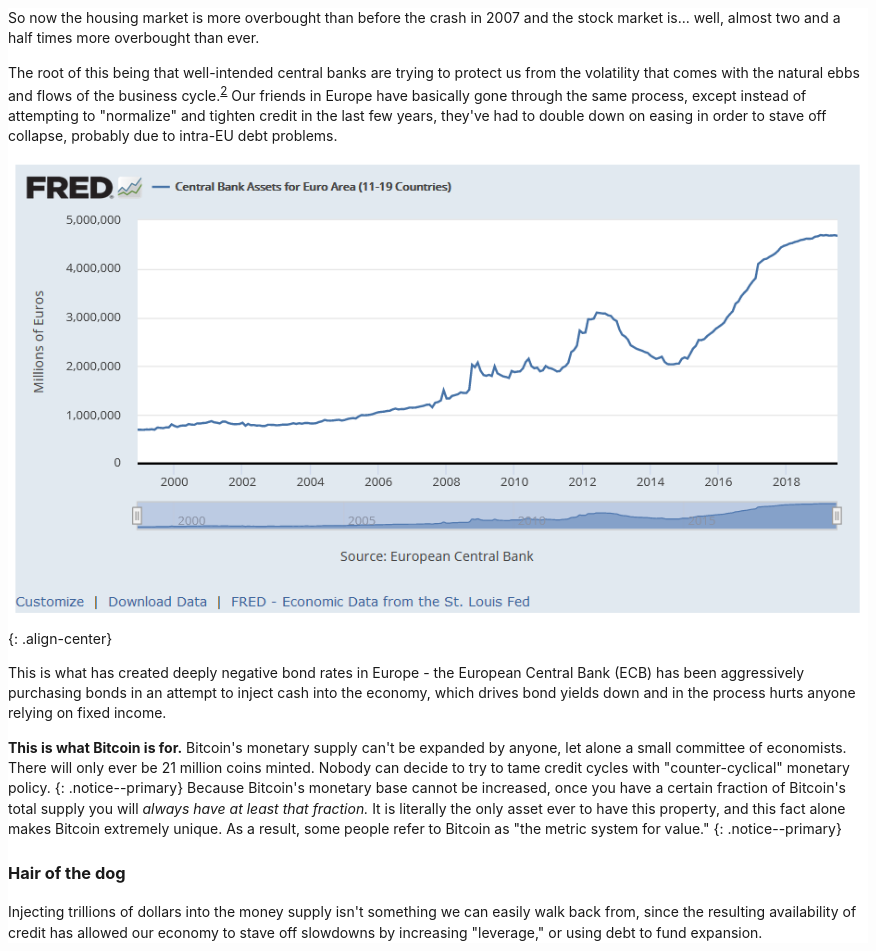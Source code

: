 So now the housing market is more overbought than before the crash in 2007 and the stock market is... well, almost two and a half times more overbought than ever.

The root of this being that well-intended central banks are trying to protect us from the volatility that comes with the natural ebbs and flows of the business cycle.<sup>[2](https://jameso.be/2019/08/24/bitcoin-is-for-this.html#fn:2)</sup> Our friends in Europe have basically gone through the same process, except instead of attempting to "normalize" and tighten credit in the last few years, they've had to double down on easing in order to stave off collapse, probably due to intra-EU debt problems.

![](assets/images/cy19/cy19m8/jo-10.png){: .align-center}

This is what has created deeply negative bond rates in Europe - the European Central Bank (ECB) has been aggressively purchasing bonds in an attempt to inject cash into the economy, which drives bond yields down and in the process hurts anyone relying on fixed income.

**This is what Bitcoin is for.** Bitcoin's monetary supply can't be expanded by anyone, let alone a small committee of economists. There will only ever be 21 million coins minted. Nobody can decide to try to tame credit cycles with "counter-cyclical" monetary policy.
{: .notice--primary}
Because Bitcoin's monetary base cannot be increased, once you have a certain fraction of Bitcoin's total supply you will <i>always have at least that fraction.</i> It is literally the only asset ever to have this property, and this fact alone makes Bitcoin extremely unique. As a result, some people refer to Bitcoin as "the metric system for value."
{: .notice--primary}

### Hair of the dog

Injecting trillions of dollars into the money supply isn't something we can easily walk back from, since the resulting availability of credit has allowed our economy to stave off slowdowns by increasing "leverage," or using debt to fund expansion.
